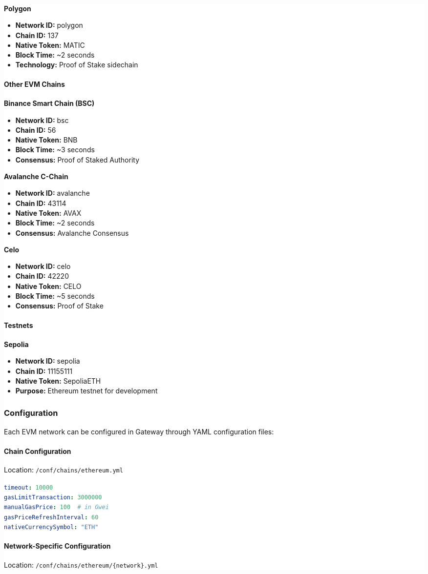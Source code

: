 **Polygon**
- **Network ID:** polygon
- **Chain ID:** 137
- **Native Token:** MATIC
- **Block Time:** ~2 seconds
- **Technology:** Proof of Stake sidechain

#### Other EVM Chains

**Binance Smart Chain (BSC)**
- **Network ID:** bsc
- **Chain ID:** 56
- **Native Token:** BNB
- **Block Time:** ~3 seconds
- **Consensus:** Proof of Staked Authority

**Avalanche C-Chain**
- **Network ID:** avalanche
- **Chain ID:** 43114
- **Native Token:** AVAX
- **Block Time:** ~2 seconds
- **Consensus:** Avalanche Consensus

**Celo**
- **Network ID:** celo
- **Chain ID:** 42220
- **Native Token:** CELO
- **Block Time:** ~5 seconds
- **Consensus:** Proof of Stake

#### Testnets

**Sepolia**
- **Network ID:** sepolia
- **Chain ID:** 11155111
- **Native Token:** SepoliaETH
- **Purpose:** Ethereum testnet for development

### Configuration

Each EVM network can be configured in Gateway through YAML configuration files:

#### Chain Configuration
Location: `/conf/chains/ethereum.yml`
```yaml
timeout: 10000
gasLimitTransaction: 3000000
manualGasPrice: 100  # in Gwei
gasPriceRefreshInterval: 60
nativeCurrencySymbol: "ETH"
```

#### Network-Specific Configuration
Location: `/conf/chains/ethereum/{network}.yml`

